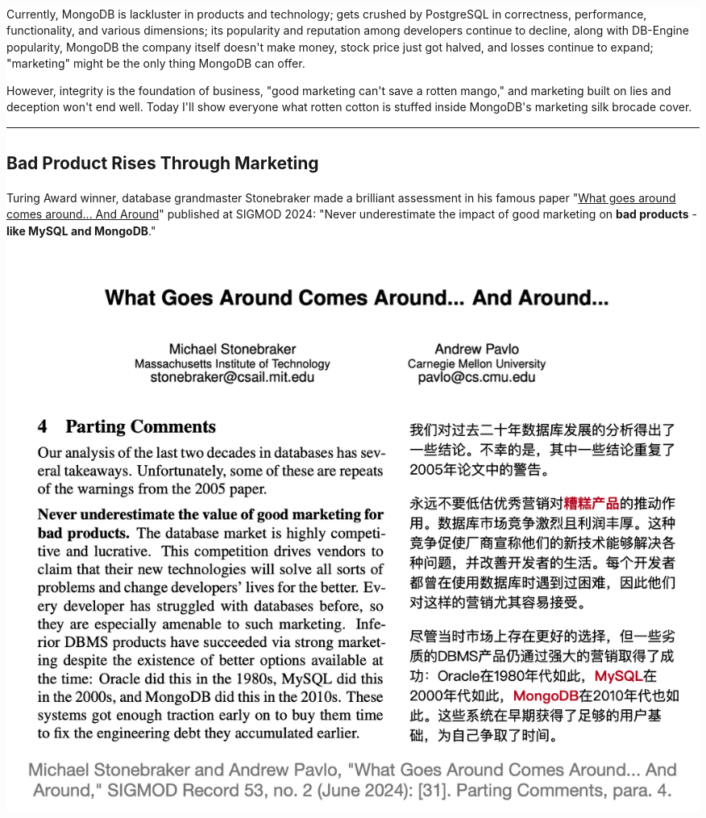 Currently, MongoDB is lackluster in products and technology; gets crushed by PostgreSQL in correctness, performance, functionality, and various dimensions; its popularity and reputation among developers continue to decline, along with DB-Engine popularity, MongoDB the company itself doesn't make money, stock price just got halved, and losses continue to expand; "marketing" might be the only thing MongoDB can offer.

However, integrity is the foundation of business, "good marketing can't save a rotten mango," and marketing built on lies and deception won't end well. Today I'll show everyone what rotten cotton is stuffed inside MongoDB's marketing silk brocade cover.




---------

## Bad Product Rises Through Marketing

Turing Award winner, database grandmaster Stonebraker made a brilliant assessment in his famous paper "[What goes around comes around... And Around](https://db.cs.cmu.edu/papers/2024/whatgoesaround-sigmodrec2024.pdf)" published at SIGMOD 2024: "Never underestimate the impact of good marketing on **bad products** - **like MySQL and MongoDB**."

![](stonebraker.png)
